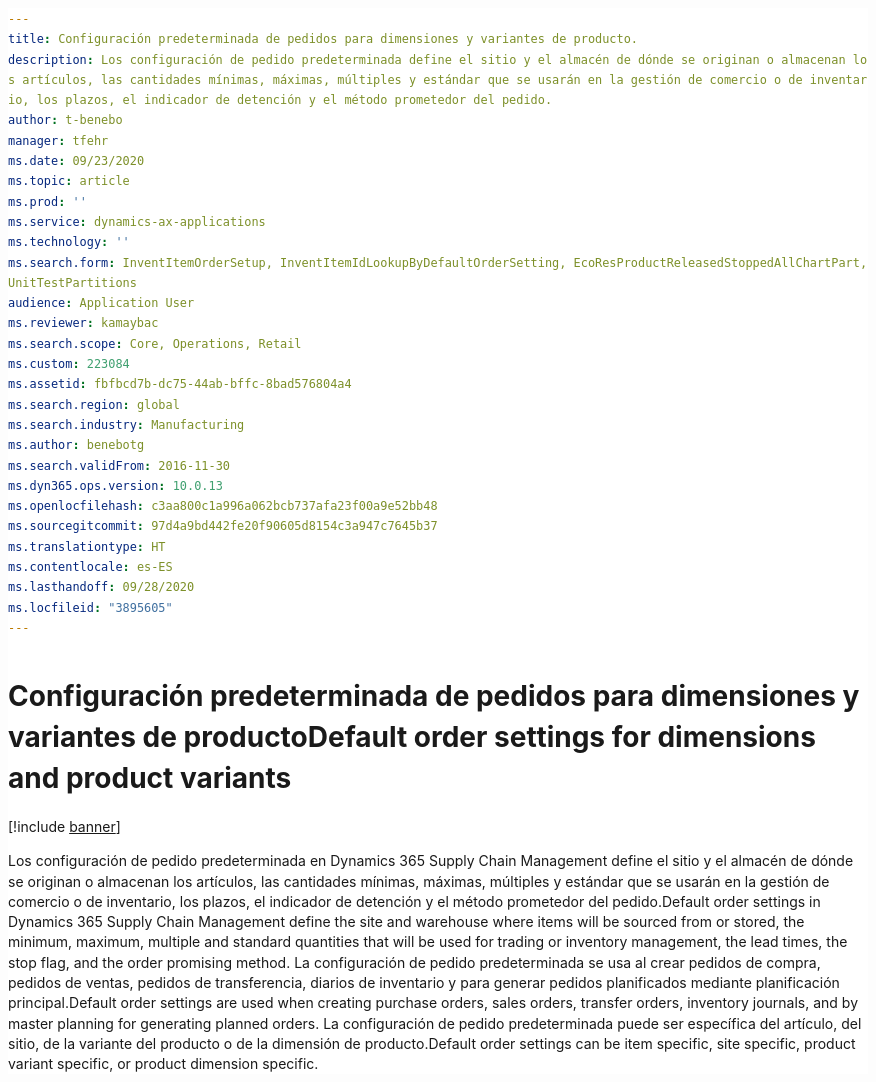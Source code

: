 ```yaml
---
title: Configuración predeterminada de pedidos para dimensiones y variantes de producto.
description: Los configuración de pedido predeterminada define el sitio y el almacén de dónde se originan o almacenan los artículos, las cantidades mínimas, máximas, múltiples y estándar que se usarán en la gestión de comercio o de inventario, los plazos, el indicador de detención y el método prometedor del pedido.
author: t-benebo
manager: tfehr
ms.date: 09/23/2020
ms.topic: article
ms.prod: ''
ms.service: dynamics-ax-applications
ms.technology: ''
ms.search.form: InventItemOrderSetup, InventItemIdLookupByDefaultOrderSetting, EcoResProductReleasedStoppedAllChartPart, UnitTestPartitions
audience: Application User
ms.reviewer: kamaybac
ms.search.scope: Core, Operations, Retail
ms.custom: 223084
ms.assetid: fbfbcd7b-dc75-44ab-bffc-8bad576804a4
ms.search.region: global
ms.search.industry: Manufacturing
ms.author: benebotg
ms.search.validFrom: 2016-11-30
ms.dyn365.ops.version: 10.0.13
ms.openlocfilehash: c3aa800c1a996a062bcb737afa23f00a9e52bb48
ms.sourcegitcommit: 97d4a9bd442fe20f90605d8154c3a947c7645b37
ms.translationtype: HT
ms.contentlocale: es-ES
ms.lasthandoff: 09/28/2020
ms.locfileid: "3895605"
---
```

# <a name="default-order-settings-for-dimensions-and-product-variants"></a><span data-ttu-id="35b53-103">Configuración predeterminada de pedidos para dimensiones y variantes de producto</span><span class="sxs-lookup"><span data-stu-id="35b53-103">Default order settings for dimensions and product variants</span></span>

[!include [banner](../includes/banner.md)]

<span data-ttu-id="35b53-104">Los configuración de pedido predeterminada en Dynamics 365 Supply Chain Management define el sitio y el almacén de dónde se originan o almacenan los artículos, las cantidades mínimas, máximas, múltiples y estándar que se usarán en la gestión de comercio o de inventario, los plazos, el indicador de detención y el método prometedor del pedido.</span><span class="sxs-lookup"><span data-stu-id="35b53-104">Default order settings in Dynamics 365 Supply Chain Management define the site and warehouse where items will be sourced from or stored, the minimum, maximum, multiple and standard quantities that will be used for trading or inventory management, the lead times, the stop flag, and the order promising method.</span></span> <span data-ttu-id="35b53-105">La configuración de pedido predeterminada se usa al crear pedidos de compra, pedidos de ventas, pedidos de transferencia, diarios de inventario y para generar pedidos planificados mediante planificación principal.</span><span class="sxs-lookup"><span data-stu-id="35b53-105">Default order settings are used when creating purchase orders, sales orders, transfer orders, inventory journals, and by master planning for generating planned orders.</span></span> <span data-ttu-id="35b53-106">La configuración de pedido predeterminada puede ser específica del artículo, del sitio, de la variante del producto o de la dimensión de producto.</span><span class="sxs-lookup"><span data-stu-id="35b53-106">Default order settings can be item specific, site specific, product variant specific, or product dimension specific.</span></span>
